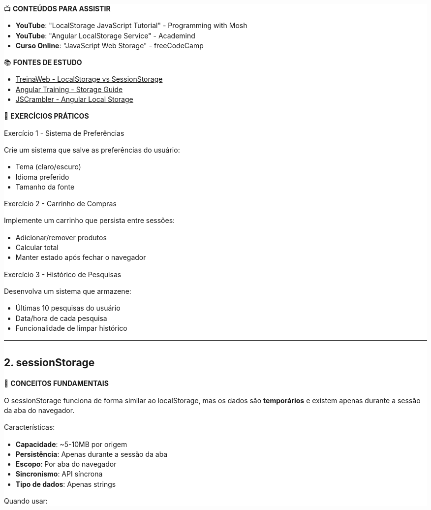 📺 **CONTEÚDOS PARA ASSISTIR**

- **YouTube**: "LocalStorage JavaScript Tutorial" - Programming with Mosh
- **YouTube**: "Angular LocalStorage Service" - Academind
- **Curso Online**: "JavaScript Web Storage" - freeCodeCamp

📚 **FONTES DE ESTUDO**

- [TreinaWeb - LocalStorage vs SessionStorage](https://www.treinaweb.com.br/blog/quando-usar-sessionstorage-e-localstorage)
- [Angular Training - Storage Guide](https://www.angulartraining.com/daily-newsletter/localstorage-and-sessionstorage/)
- [JSCrambler - Angular Local Storage](https://jscrambler.com/blog/working-with-angular-local-storage)

📝 **EXERCÍCIOS PRÁTICOS**

Exercício 1 - Sistema de Preferências

Crie um sistema que salve as preferências do usuário:

- Tema (claro/escuro)
- Idioma preferido
- Tamanho da fonte

Exercício 2 - Carrinho de Compras

Implemente um carrinho que persista entre sessões:

- Adicionar/remover produtos
- Calcular total
- Manter estado após fechar o navegador

Exercício 3 - Histórico de Pesquisas

Desenvolva um sistema que armazene:

- Últimas 10 pesquisas do usuário
- Data/hora de cada pesquisa
- Funcionalidade de limpar histórico

---

## 2. sessionStorage

📖 **CONCEITOS FUNDAMENTAIS**

O sessionStorage funciona de forma similar ao localStorage, mas os dados são **temporários** e existem apenas durante a sessão da aba do navegador.

Características:

- **Capacidade**: ~5-10MB por origem
- **Persistência**: Apenas durante a sessão da aba
- **Escopo**: Por aba do navegador
- **Sincronismo**: API síncrona
- **Tipo de dados**: Apenas strings

Quando usar:
